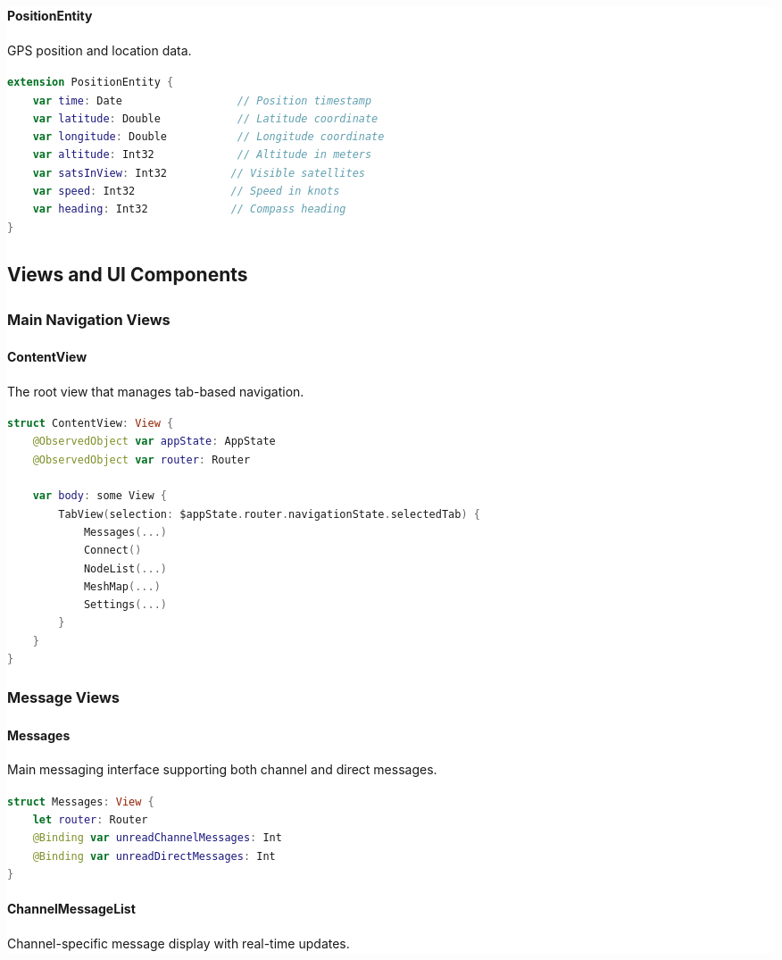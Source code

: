 #### PositionEntity
GPS position and location data.

```swift
extension PositionEntity {
    var time: Date                  // Position timestamp
    var latitude: Double            // Latitude coordinate
    var longitude: Double           // Longitude coordinate
    var altitude: Int32             // Altitude in meters
    var satsInView: Int32          // Visible satellites
    var speed: Int32               // Speed in knots
    var heading: Int32             // Compass heading
}
```

## Views and UI Components

### Main Navigation Views

#### ContentView
The root view that manages tab-based navigation.

```swift
struct ContentView: View {
    @ObservedObject var appState: AppState
    @ObservedObject var router: Router
    
    var body: some View {
        TabView(selection: $appState.router.navigationState.selectedTab) {
            Messages(...)
            Connect()
            NodeList(...)
            MeshMap(...)
            Settings(...)
        }
    }
}
```

### Message Views

#### Messages
Main messaging interface supporting both channel and direct messages.

```swift
struct Messages: View {
    let router: Router
    @Binding var unreadChannelMessages: Int
    @Binding var unreadDirectMessages: Int
}
```

#### ChannelMessageList
Channel-specific message display with real-time updates.
